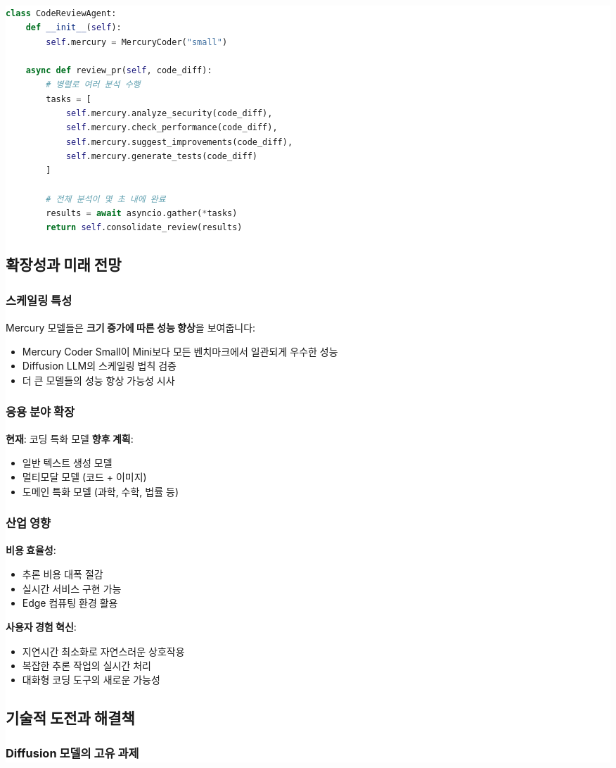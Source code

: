 ```python
class CodeReviewAgent:
    def __init__(self):
        self.mercury = MercuryCoder("small")
    
    async def review_pr(self, code_diff):
        # 병렬로 여러 분석 수행
        tasks = [
            self.mercury.analyze_security(code_diff),
            self.mercury.check_performance(code_diff),
            self.mercury.suggest_improvements(code_diff),
            self.mercury.generate_tests(code_diff)
        ]
        
        # 전체 분석이 몇 초 내에 완료
        results = await asyncio.gather(*tasks)
        return self.consolidate_review(results)
```

## 확장성과 미래 전망

### 스케일링 특성

Mercury 모델들은 **크기 증가에 따른 성능 향상**을 보여줍니다:

- Mercury Coder Small이 Mini보다 모든 벤치마크에서 일관되게 우수한 성능
- Diffusion LLM의 스케일링 법칙 검증
- 더 큰 모델들의 성능 향상 가능성 시사

### 응용 분야 확장

**현재**: 코딩 특화 모델
**향후 계획**:
- 일반 텍스트 생성 모델
- 멀티모달 모델 (코드 + 이미지)
- 도메인 특화 모델 (과학, 수학, 법률 등)

### 산업 영향

**비용 효율성**:
- 추론 비용 대폭 절감
- 실시간 서비스 구현 가능
- Edge 컴퓨팅 환경 활용

**사용자 경험 혁신**:
- 지연시간 최소화로 자연스러운 상호작용
- 복잡한 추론 작업의 실시간 처리
- 대화형 코딩 도구의 새로운 가능성

## 기술적 도전과 해결책

### Diffusion 모델의 고유 과제
